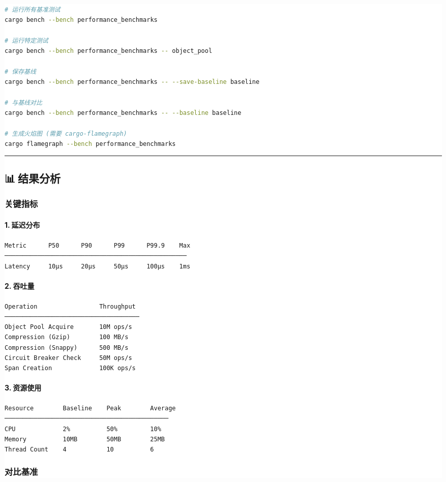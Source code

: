 ```bash
# 运行所有基准测试
cargo bench --bench performance_benchmarks

# 运行特定测试
cargo bench --bench performance_benchmarks -- object_pool

# 保存基线
cargo bench --bench performance_benchmarks -- --save-baseline baseline

# 与基线对比
cargo bench --bench performance_benchmarks -- --baseline baseline

# 生成火焰图 (需要 cargo-flamegraph)
cargo flamegraph --bench performance_benchmarks
```

---

## 📊 结果分析

### 关键指标

#### 1. 延迟分布

```text
Metric      P50      P90      P99      P99.9    Max
──────────────────────────────────────────────────
Latency     10μs     20μs     50μs     100μs    1ms
```

#### 2. 吞吐量

```text
Operation                 Throughput
─────────────────────────────────────
Object Pool Acquire       10M ops/s
Compression (Gzip)        100 MB/s
Compression (Snappy)      500 MB/s
Circuit Breaker Check     50M ops/s
Span Creation             100K ops/s
```

#### 3. 资源使用

```text
Resource        Baseline    Peak        Average
─────────────────────────────────────────────
CPU             2%          50%         10%
Memory          10MB        50MB        25MB
Thread Count    4           10          6
```

### 对比基准
